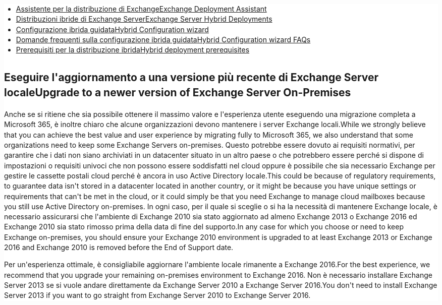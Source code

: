 - [<span data-ttu-id="6e5db-226">Assistente per la distribuzione di Exchange</span><span class="sxs-lookup"><span data-stu-id="6e5db-226">Exchange Deployment Assistant</span></span>](https://aka.ms/exdeploy)
- [<span data-ttu-id="6e5db-227">Distribuzioni ibride di Exchange Server</span><span class="sxs-lookup"><span data-stu-id="6e5db-227">Exchange Server Hybrid Deployments</span></span>](https://technet.microsoft.com/library/jj200581%28v=exchg.150%29.aspx)
- [<span data-ttu-id="6e5db-228">Configurazione ibrida guidata</span><span class="sxs-lookup"><span data-stu-id="6e5db-228">Hybrid Configuration wizard</span></span>](https://technet.microsoft.com/library/hh529921%28v=exchg.150%29.aspx)
- [<span data-ttu-id="6e5db-229">Domande frequenti sulla configurazione ibrida guidata</span><span class="sxs-lookup"><span data-stu-id="6e5db-229">Hybrid Configuration wizard FAQs</span></span>](https://technet.microsoft.com/library/mt488940%28v=exchg.150%29.aspx)
- [<span data-ttu-id="6e5db-230">Prerequisiti per la distribuzione ibrida</span><span class="sxs-lookup"><span data-stu-id="6e5db-230">Hybrid deployment prerequisites</span></span>](https://technet.microsoft.com/library/hh534377%28v=exchg.150%29.aspx)

## <a name="upgrade-to-a-newer-version-of-exchange-server-on-premises"></a><span data-ttu-id="6e5db-231">Eseguire l'aggiornamento a una versione più recente di Exchange Server locale</span><span class="sxs-lookup"><span data-stu-id="6e5db-231">Upgrade to a newer version of Exchange Server On-Premises</span></span>

<span data-ttu-id="6e5db-232">Anche se si ritiene che sia possibile ottenere il massimo valore e l'esperienza utente eseguendo una migrazione completa a Microsoft 365, è inoltre chiaro che alcune organizzazioni devono mantenere i server Exchange locali.</span><span class="sxs-lookup"><span data-stu-id="6e5db-232">While we strongly believe that you can achieve the best value and user experience by migrating fully to Microsoft 365, we also understand that some organizations need to keep some Exchange Servers on-premises.</span></span> <span data-ttu-id="6e5db-233">Questo potrebbe essere dovuto ai requisiti normativi, per garantire che i dati non siano archiviati in un datacenter situato in un altro paese o che potrebbero essere perché si dispone di impostazioni o requisiti univoci che non possono essere soddisfatti nel cloud oppure è possibile che sia necessario Exchange per gestire le cassette postali cloud perché è ancora in uso Active Directory locale.</span><span class="sxs-lookup"><span data-stu-id="6e5db-233">This could be because of regulatory requirements, to guarantee data isn't stored in a datacenter located in another country, or it might be because you have unique settings or requirements that can't be met in the cloud, or it could simply be that you need Exchange to manage cloud mailboxes because you still use Active Directory on-premises.</span></span> <span data-ttu-id="6e5db-234">In ogni caso, per il quale si sceglie o si ha la necessità di mantenere Exchange locale, è necessario assicurarsi che l'ambiente di Exchange 2010 sia stato aggiornato ad almeno Exchange 2013 o Exchange 2016 ed Exchange 2010 sia stato rimosso prima della data di fine del supporto.</span><span class="sxs-lookup"><span data-stu-id="6e5db-234">In any case for which you choose or need to keep Exchange on-premises, you should ensure your Exchange 2010 environment is upgraded to at least Exchange 2013 or Exchange 2016 and Exchange 2010 is removed before the End of Support date.</span></span>

<span data-ttu-id="6e5db-235">Per un'esperienza ottimale, è consigliabile aggiornare l'ambiente locale rimanente a Exchange 2016.</span><span class="sxs-lookup"><span data-stu-id="6e5db-235">For the best experience, we recommend that you upgrade your remaining on-premises environment to Exchange 2016.</span></span> <span data-ttu-id="6e5db-236">Non è necessario installare Exchange Server 2013 se si vuole andare direttamente da Exchange Server 2010 a Exchange Server 2016.</span><span class="sxs-lookup"><span data-stu-id="6e5db-236">You don't need to install Exchange Server 2013 if you want to go straight from Exchange Server 2010 to Exchange Server 2016.</span></span>
